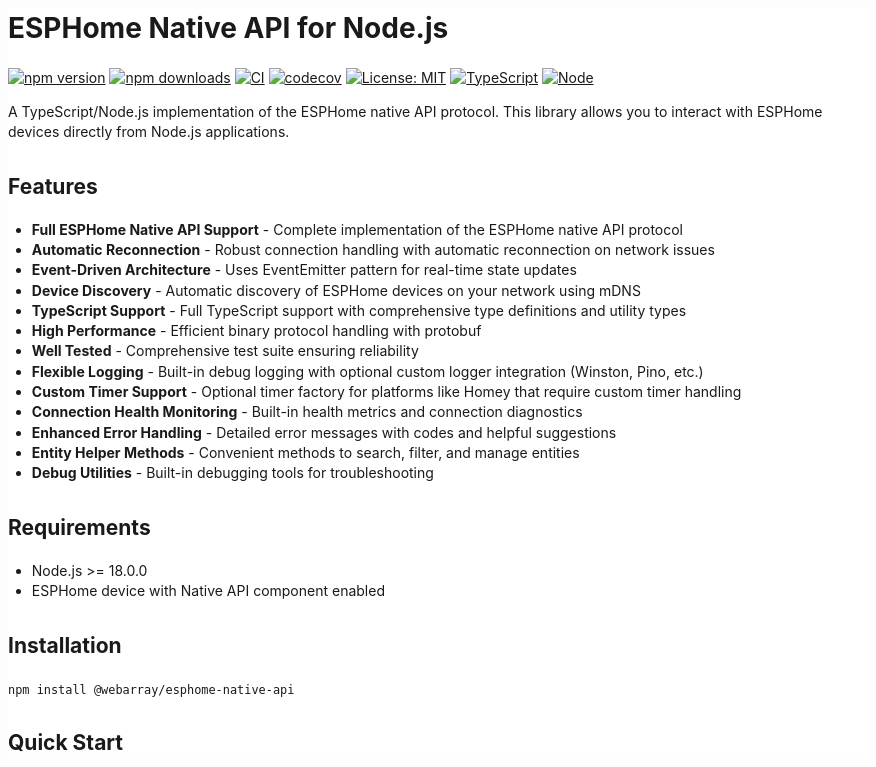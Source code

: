 # ESPHome Native API for Node.js

[![npm version](https://img.shields.io/npm/v/@webarray/esphome-native-api.svg)](https://www.npmjs.com/package/@webarray/esphome-native-api)
[![npm downloads](https://img.shields.io/npm/dm/@webarray/esphome-native-api.svg)](https://www.npmjs.com/package/@webarray/esphome-native-api)
[![CI](https://github.com/lruesink/esphomeapi/actions/workflows/ci.yml/badge.svg)](https://github.com/lruesink/esphomeapi/actions/workflows/ci.yml)
[![codecov](https://codecov.io/gh/lruesink/esphomeapi/branch/main/graph/badge.svg)](https://codecov.io/gh/lruesink/esphomeapi)
[![License: MIT](https://img.shields.io/badge/License-MIT-yellow.svg)](https://opensource.org/licenses/MIT)
[![TypeScript](https://img.shields.io/badge/TypeScript-5.2-blue.svg)](https://www.typescriptlang.org/)
[![Node](https://img.shields.io/badge/Node-%3E%3D18.0.0-green.svg)](https://nodejs.org/)

A TypeScript/Node.js implementation of the ESPHome native API protocol. This library allows you to interact with ESPHome devices directly from Node.js applications.

## Features

- **Full ESPHome Native API Support** - Complete implementation of the ESPHome native API protocol
- **Automatic Reconnection** - Robust connection handling with automatic reconnection on network issues
- **Event-Driven Architecture** - Uses EventEmitter pattern for real-time state updates
- **Device Discovery** - Automatic discovery of ESPHome devices on your network using mDNS
- **TypeScript Support** - Full TypeScript support with comprehensive type definitions and utility types
- **High Performance** - Efficient binary protocol handling with protobuf
- **Well Tested** - Comprehensive test suite ensuring reliability
- **Flexible Logging** - Built-in debug logging with optional custom logger integration (Winston, Pino, etc.)
- **Custom Timer Support** - Optional timer factory for platforms like Homey that require custom timer handling
- **Connection Health Monitoring** - Built-in health metrics and connection diagnostics
- **Enhanced Error Handling** - Detailed error messages with codes and helpful suggestions
- **Entity Helper Methods** - Convenient methods to search, filter, and manage entities
- **Debug Utilities** - Built-in debugging tools for troubleshooting

## Requirements

- Node.js >= 18.0.0
- ESPHome device with Native API component enabled

## Installation

```bash
npm install @webarray/esphome-native-api
```

## Quick Start
